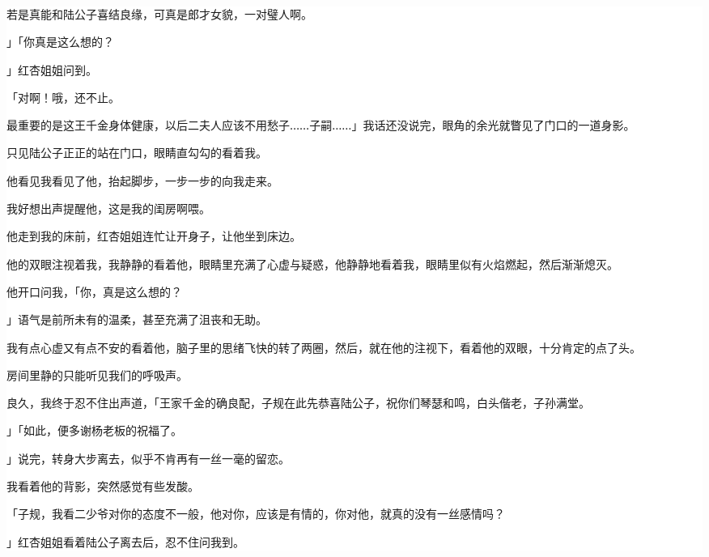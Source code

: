 若是真能和陆公子喜结良缘，可真是郎才女貌，一对璧人啊。

」「你真是这么想的？

」红杏姐姐问到。

「对啊！哦，还不止。

最重要的是这王千金身体健康，以后二夫人应该不用愁子……子嗣……」我话还没说完，眼角的余光就瞥见了门口的一道身影。

只见陆公子正正的站在门口，眼睛直勾勾的看着我。

他看见我看见了他，抬起脚步，一步一步的向我走来。

我好想出声提醒他，这是我的闺房啊喂。

他走到我的床前，红杏姐姐连忙让开身子，让他坐到床边。

他的双眼注视着我，我静静的看着他，眼睛里充满了心虚与疑惑，他静静地看着我，眼睛里似有火焰燃起，然后渐渐熄灭。

他开口问我，「你，真是这么想的？

」语气是前所未有的温柔，甚至充满了沮丧和无助。

我有点心虚又有点不安的看着他，脑子里的思绪飞快的转了两圈，然后，就在他的注视下，看着他的双眼，十分肯定的点了头。

房间里静的只能听见我们的呼吸声。

良久，我终于忍不住出声道，「王家千金的确良配，子规在此先恭喜陆公子，祝你们琴瑟和鸣，白头偕老，子孙满堂。

」「如此，便多谢杨老板的祝福了。

」说完，转身大步离去，似乎不肯再有一丝一毫的留恋。

我看着他的背影，突然感觉有些发酸。

「子规，我看二少爷对你的态度不一般，他对你，应该是有情的，你对他，就真的没有一丝感情吗？

」红杏姐姐看着陆公子离去后，忍不住问我到。

